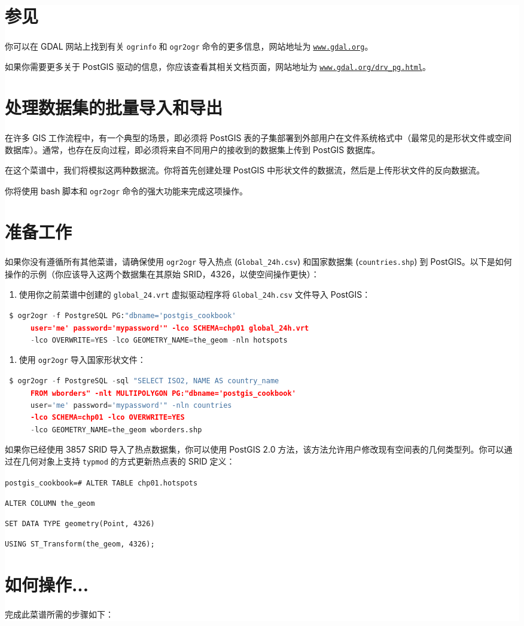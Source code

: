 # 参见

你可以在 GDAL 网站上找到有关 `ogrinfo` 和 `ogr2ogr` 命令的更多信息，网站地址为 [`www.gdal.org`](http://www.gdal.org)。

如果你需要更多关于 PostGIS 驱动的信息，你应该查看其相关文档页面，网站地址为 [`www.gdal.org/drv_pg.html`](http://www.gdal.org/drv_pg.html)。

# 处理数据集的批量导入和导出

在许多 GIS 工作流程中，有一个典型的场景，即必须将 PostGIS 表的子集部署到外部用户在文件系统格式中（最常见的是形状文件或空间数据库）。通常，也存在反向过程，即必须将来自不同用户的接收到的数据集上传到 PostGIS 数据库。

在这个菜谱中，我们将模拟这两种数据流。你将首先创建处理 PostGIS 中形状文件的数据流，然后是上传形状文件的反向数据流。

你将使用 bash 脚本和 `ogr2ogr` 命令的强大功能来完成这项操作。

# 准备工作

如果你没有遵循所有其他菜谱，请确保使用 `ogr2ogr` 导入热点 (`Global_24h.csv`) 和国家数据集 (`countries.shp`) 到 PostGIS。以下是如何操作的示例（你应该导入这两个数据集在其原始 SRID，4326，以使空间操作更快）：

1.  使用你之前菜谱中创建的 `global_24.vrt` 虚拟驱动程序将 `Global_24h.csv` 文件导入 PostGIS：

```py
 $ ogr2ogr -f PostgreSQL PG:"dbname='postgis_cookbook' 
      user='me' password='mypassword'" -lco SCHEMA=chp01 global_24h.vrt 
      -lco OVERWRITE=YES -lco GEOMETRY_NAME=the_geom -nln hotspots
```

1.  使用 `ogr2ogr` 导入国家形状文件：

```py
 $ ogr2ogr -f PostgreSQL -sql "SELECT ISO2, NAME AS country_name 
      FROM wborders" -nlt MULTIPOLYGON PG:"dbname='postgis_cookbook' 
      user='me' password='mypassword'" -nln countries 
      -lco SCHEMA=chp01 -lco OVERWRITE=YES 
      -lco GEOMETRY_NAME=the_geom wborders.shp
```

如果你已经使用 3857 SRID 导入了热点数据集，你可以使用 PostGIS 2.0 方法，该方法允许用户修改现有空间表的几何类型列。你可以通过在几何对象上支持 `typmod` 的方式更新热点表的 SRID 定义：

`postgis_cookbook=# ALTER TABLE chp01.hotspots`

`ALTER COLUMN the_geom`

`SET DATA TYPE geometry(Point, 4326)`

`USING ST_Transform(the_geom, 4326);`

# 如何操作...

完成此菜谱所需的步骤如下：
